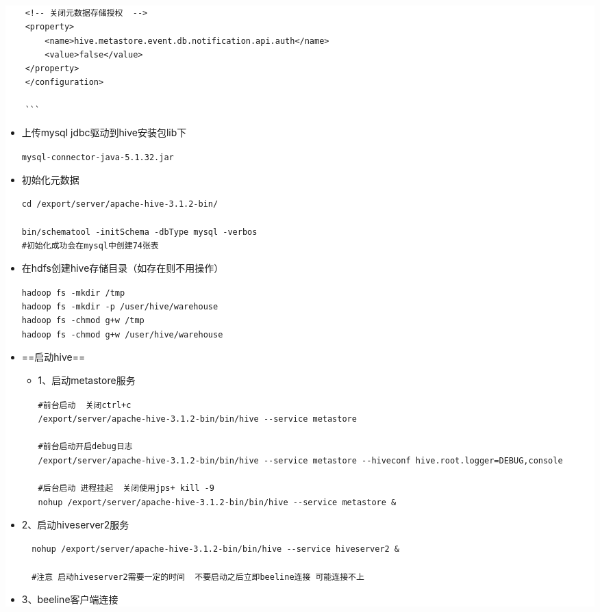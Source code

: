 		<!-- 关闭元数据存储授权  --> 
		<property>
		    <name>hive.metastore.event.db.notification.api.auth</name>
		    <value>false</value>
		</property>
		</configuration>
		
		```

- 上传mysql jdbc驱动到hive安装包lib下

	```
	mysql-connector-java-5.1.32.jar
	```

- 初始化元数据

	```shell
	cd /export/server/apache-hive-3.1.2-bin/
	
	bin/schematool -initSchema -dbType mysql -verbos
	#初始化成功会在mysql中创建74张表
	```

- 在hdfs创建hive存储目录（如存在则不用操作）

	```shell
	hadoop fs -mkdir /tmp
	hadoop fs -mkdir -p /user/hive/warehouse
	hadoop fs -chmod g+w /tmp
	hadoop fs -chmod g+w /user/hive/warehouse
	```

- ==启动hive==

	- 1、启动metastore服务

		```shell
		#前台启动  关闭ctrl+c
		/export/server/apache-hive-3.1.2-bin/bin/hive --service metastore
		
		#前台启动开启debug日志
		/export/server/apache-hive-3.1.2-bin/bin/hive --service metastore --hiveconf hive.root.logger=DEBUG,console  
		
		#后台启动 进程挂起  关闭使用jps+ kill -9
		nohup /export/server/apache-hive-3.1.2-bin/bin/hive --service metastore &
		```

- 2、启动hiveserver2服务

	```shell
	  nohup /export/server/apache-hive-3.1.2-bin/bin/hive --service hiveserver2 &
	
	  #注意 启动hiveserver2需要一定的时间  不要启动之后立即beeline连接 可能连接不上
	```

- 3、beeline客户端连接
